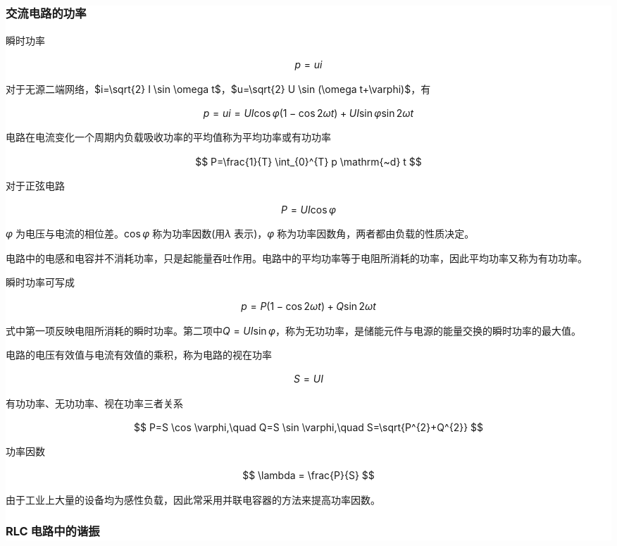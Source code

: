 ### 交流电路的功率

瞬时功率

$$
p = u i
$$

对于无源二端网络，$i=\sqrt{2} I \sin \omega t$，$u=\sqrt{2} U \sin (\omega t+\varphi)$，有

$$
p =u i =U I \cos \varphi(1-\cos 2 \omega t)+U I \sin \varphi \sin 2 \omega t
$$

电路在电流变化一个周期内负载吸收功率的平均值称为平均功率或有功功率

$$
P=\frac{1}{T} \int_{0}^{T} p \mathrm{~d} t
$$

对于正弦电路

$$
P=U I \cos \varphi
$$

$\varphi$ 为电压与电流的相位差。$\cos \varphi$ 称为功率因数(用$\lambda$ 表示)，$\varphi$ 称为功率因数角，两者都由负载的性质决定。

电路中的电感和电容并不消耗功率，只是起能量吞吐作用。电路中的平均功率等于电阻所消耗的功率，因此平均功率又称为有功功率。


瞬时功率可写成

$$
p=P(1-\cos 2 \omega t)+Q \sin 2 \omega t
$$

式中第一项反映电阻所消耗的瞬时功率。第二项中$Q=U I \sin \varphi$，称为无功功率，是储能元件与电源的能量交换的瞬时功率的最大值。

电路的电压有效值与电流有效值的乘积，称为电路的视在功率

$$
S=U I
$$

有功功率、无功功率、视在功率三者关系

$$
P=S \cos \varphi,\quad Q=S \sin \varphi,\quad S=\sqrt{P^{2}+Q^{2}}
$$

功率因数

$$
\lambda = \frac{P}{S}
$$

由于工业上大量的设备均为感性负载，因此常采用并联电容器的方法来提高功率因数。


### RLC 电路中的谐振
